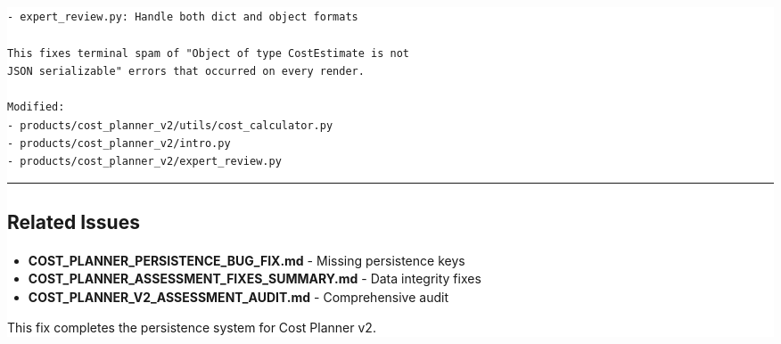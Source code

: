 ```
- expert_review.py: Handle both dict and object formats

This fixes terminal spam of "Object of type CostEstimate is not
JSON serializable" errors that occurred on every render.

Modified:
- products/cost_planner_v2/utils/cost_calculator.py
- products/cost_planner_v2/intro.py
- products/cost_planner_v2/expert_review.py
```

---

## Related Issues

- **COST_PLANNER_PERSISTENCE_BUG_FIX.md** - Missing persistence keys
- **COST_PLANNER_ASSESSMENT_FIXES_SUMMARY.md** - Data integrity fixes
- **COST_PLANNER_V2_ASSESSMENT_AUDIT.md** - Comprehensive audit

This fix completes the persistence system for Cost Planner v2.
